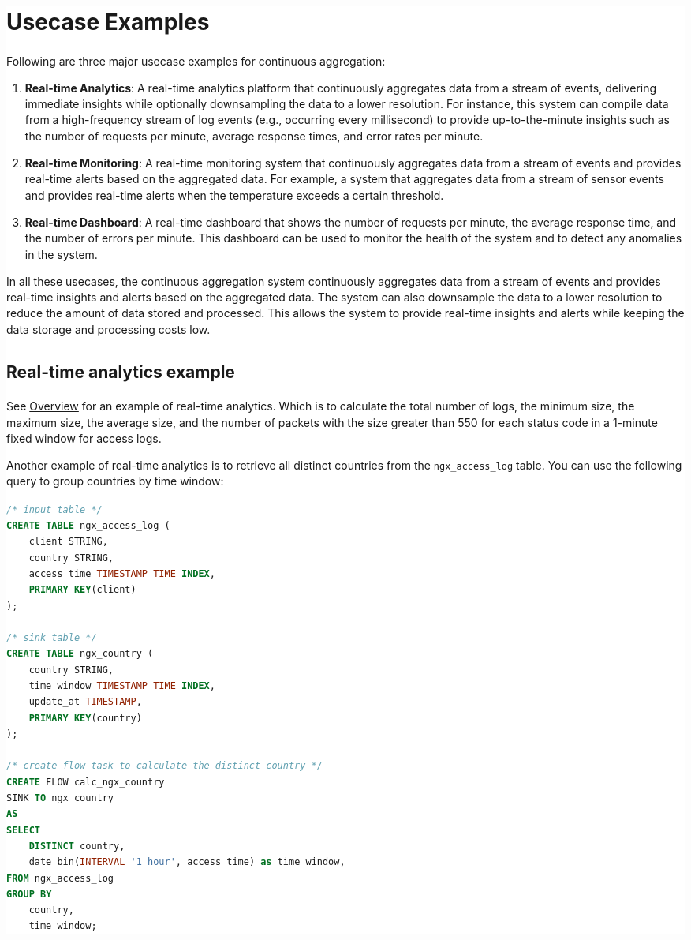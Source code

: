 # Usecase Examples
Following are three major usecase examples for continuous aggregation:

1. **Real-time Analytics**: A real-time analytics platform that continuously aggregates data from a stream of events, delivering immediate insights while optionally downsampling the data to a lower resolution. For instance, this system can compile data from a high-frequency stream of log events (e.g., occurring every millisecond) to provide up-to-the-minute insights such as the number of requests per minute, average response times, and error rates per minute.

2. **Real-time Monitoring**: A real-time monitoring system that continuously aggregates data from a stream of events and provides real-time alerts based on the aggregated data. For example, a system that aggregates data from a stream of sensor events and provides real-time alerts when the temperature exceeds a certain threshold.

3. **Real-time Dashboard**: A real-time dashboard that shows the number of requests per minute, the average response time, and the number of errors per minute. This dashboard can be used to monitor the health of the system and to detect any anomalies in the system.

In all these usecases, the continuous aggregation system continuously aggregates data from a stream of events and provides real-time insights and alerts based on the aggregated data. The system can also downsample the data to a lower resolution to reduce the amount of data stored and processed. This allows the system to provide real-time insights and alerts while keeping the data storage and processing costs low.

## Real-time analytics example

See [Overview](/user-guide/continuous-aggregation/overview.md#quick-start-with-an-example) for an example of real-time analytics. Which is to calculate the total number of logs, the minimum size, the maximum size, the average size, and the number of packets with the size greater than 550 for each status code in a 1-minute fixed window for access logs.

Another example of real-time analytics is to retrieve all distinct countries from the `ngx_access_log` table.
You can use the following query to group countries by time window:

```sql
/* input table */
CREATE TABLE ngx_access_log (
    client STRING,
    country STRING,
    access_time TIMESTAMP TIME INDEX,
    PRIMARY KEY(client)
);

/* sink table */
CREATE TABLE ngx_country (
    country STRING,
    time_window TIMESTAMP TIME INDEX,
    update_at TIMESTAMP,
    PRIMARY KEY(country)
);

/* create flow task to calculate the distinct country */
CREATE FLOW calc_ngx_country
SINK TO ngx_country
AS
SELECT
    DISTINCT country,
    date_bin(INTERVAL '1 hour', access_time) as time_window,
FROM ngx_access_log
GROUP BY
    country,
    time_window;
```
